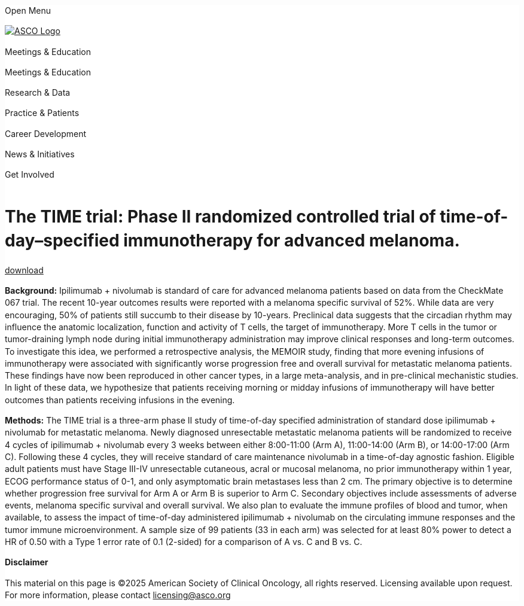 Open Menu

[![ASCO Logo](https://www.asco.org/abstracts-presentations/assets/images/asco-logo-header-desktop-580.png)](https://www.asco.org/)

Meetings & Education

Meetings & Education

Research & Data

Practice & Patients

Career Development

News & Initiatives

Get Involved

# The TIME trial: Phase II randomized controlled trial of time-of-day–specified immunotherapy for advanced melanoma.

[download](https://d32wbias3z7pxg.cloudfront.net/meeting/327/abstract/pdf/327-16392-252491.pdf)

**Background:** Ipilimumab + nivolumab is standard of care for advanced melanoma patients based on data from the CheckMate 067 trial. The recent 10-year outcomes results were reported with a melanoma specific survival of 52%. While data are very encouraging, 50% of patients still succumb to their disease by 10-years. Preclinical data suggests that the circadian rhythm may influence the anatomic localization, function and activity of T cells, the target of immunotherapy. More T cells in the tumor or tumor-draining lymph node during initial immunotherapy administration may improve clinical responses and long-term outcomes. To investigate this idea, we performed a retrospective analysis, the MEMOIR study, finding that more evening infusions of immunotherapy were associated with significantly worse progression free and overall survival for metastatic melanoma patients. These findings have now been reproduced in other cancer types, in a large meta-analysis, and in pre-clinical mechanistic studies. In light of these data, we hypothesize that patients receiving morning or midday infusions of immunotherapy will have better outcomes than patients receiving infusions in the evening.

**Methods:** The TIME trial is a three-arm phase II study of time-of-day specified administration of standard dose ipilimumab + nivolumab for metastatic melanoma. Newly diagnosed unresectable metastatic melanoma patients will be randomized to receive 4 cycles of ipilimumab + nivolumab every 3 weeks between either 8:00-11:00 (Arm A), 11:00-14:00 (Arm B), or 14:00-17:00 (Arm C). Following these 4 cycles, they will receive standard of care maintenance nivolumab in a time-of-day agnostic fashion. Eligible adult patients must have Stage III-IV unresectable cutaneous, acral or mucosal melanoma, no prior immunotherapy within 1 year, ECOG performance status of 0-1, and only asymptomatic brain metastases less than 2 cm. The primary objective is to determine whether progression free survival for Arm A or Arm B is superior to Arm C. Secondary objectives include assessments of adverse events, melanoma specific survival and overall survival. We also plan to evaluate the immune profiles of blood and tumor, when available, to assess the impact of time-of-day administered ipilimumab + nivolumab on the circulating immune responses and the tumor immune microenvironment. A sample size of 99 patients (33 in each arm) was selected for at least 80% power to detect a HR of 0.50 with a Type 1 error rate of 0.1 (2-sided) for a comparison of A vs. C and B vs. C.

**Disclaimer**

This material on this page is ©2025 American Society of Clinical Oncology, all rights reserved. Licensing available upon request. For more information, please contact [licensing@asco.org](mailto:licensing@asco.org)
